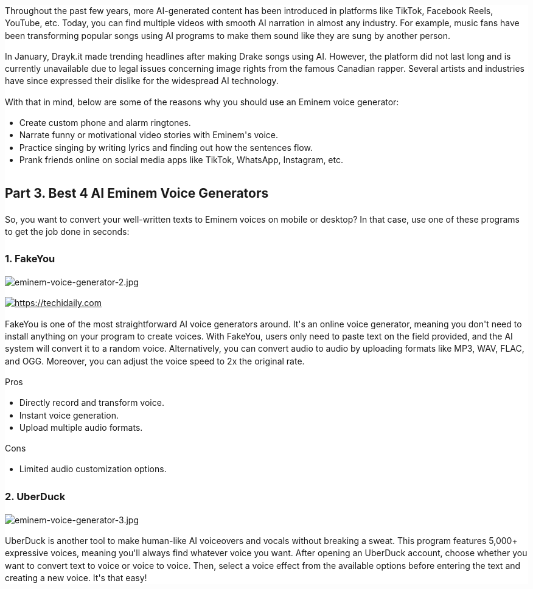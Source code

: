 Throughout the past few years, more AI-generated content has been introduced in platforms like TikTok, Facebook Reels, YouTube, etc. Today, you can find multiple videos with smooth AI narration in almost any industry. For example, music fans have been transforming popular songs using AI programs to make them sound like they are sung by another person.

In January, Drayk.it made trending headlines after making Drake songs using AI. However, the platform did not last long and is currently unavailable due to legal issues concerning image rights from the famous Canadian rapper. Several artists and industries have since expressed their dislike for the widespread AI technology.

With that in mind, below are some of the reasons why you should use an Eminem voice generator:

* Create custom phone and alarm ringtones.
* Narrate funny or motivational video stories with Eminem's voice.
* Practice singing by writing lyrics and finding out how the sentences flow.
* Prank friends online on social media apps like TikTok, WhatsApp, Instagram, etc.

## **Part 3\. Best 4 AI Eminem Voice Generators**

So, you want to convert your well-written texts to Eminem voices on mobile or desktop? In that case, use one of these programs to get the job done in seconds:

### 1\. FakeYou

![eminem-voice-generator-2.jpg](https://images.wondershare.com/virbo/features/ai-voice/eminem-voice-generator-2.jpg)


<a href="https://aligracehair.sjv.io/c/5597632/2016134/19272" target="_top" id="2016134">
  <img src="//a.impactradius-go.com/display-ad/19272-2016134" border="0" alt="https://techidaily.com" width="728" height="90"/>
</a>
<img height="0" width="0" src="https://aligracehair.sjv.io/i/5597632/2016134/19272" style="position:absolute;visibility:hidden;" border="0" />


FakeYou is one of the most straightforward AI voice generators around. It's an online voice generator, meaning you don't need to install anything on your program to create voices. With FakeYou, users only need to paste text on the field provided, and the AI system will convert it to a random voice. Alternatively, you can convert audio to audio by uploading formats like MP3, WAV, FLAC, and OGG. Moreover, you can adjust the voice speed to 2x the original rate.

Pros

* Directly record and transform voice.
* Instant voice generation.
* Upload multiple audio formats.

Cons

* Limited audio customization options.

### 2\. UberDuck

![eminem-voice-generator-3.jpg](https://images.wondershare.com/virbo/features/ai-voice/eminem-voice-generator-3.jpg)

UberDuck is another tool to make human-like AI voiceovers and vocals without breaking a sweat. This program features 5,000+ expressive voices, meaning you'll always find whatever voice you want. After opening an UberDuck account, choose whether you want to convert text to voice or voice to voice. Then, select a voice effect from the available options before entering the text and creating a new voice. It's that easy!
